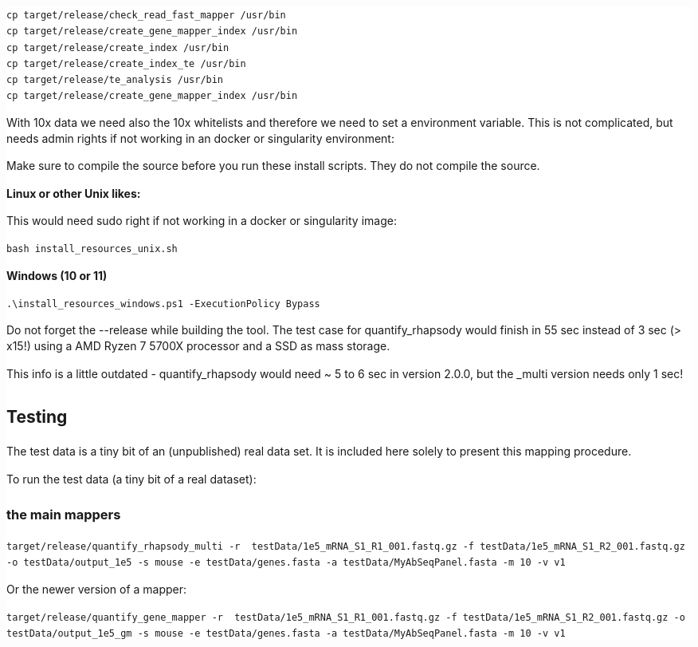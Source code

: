 ```
cp target/release/check_read_fast_mapper /usr/bin
cp target/release/create_gene_mapper_index /usr/bin
cp target/release/create_index /usr/bin
cp target/release/create_index_te /usr/bin
cp target/release/te_analysis /usr/bin
cp target/release/create_gene_mapper_index /usr/bin
``` 

With 10x data we need also the 10x whitelists and therefore we need to set a environment variable.
This is not complicated, but needs admin rights if not working in an docker or singularity environment:

Make sure to compile the source before you run these install scripts. They do not compile the source.

**Linux or other Unix likes:**

This would need sudo right if not working in a docker or singularity image:
```
bash install_resources_unix.sh
```

**Windows (10 or 11)**
```
.\install_resources_windows.ps1 -ExecutionPolicy Bypass
```


Do not forget the --release while building the tool. 
The test case for quantify_rhapsody would finish in 55 sec instead of 3 sec (> x15!)
using a AMD Ryzen 7 5700X processor and a SSD as mass storage.

This info is a little outdated - quantify_rhapsody would need ~ 5 to 6 sec in version 2.0.0, but the \_multi version needs only 1 sec!


## Testing

The test data is a tiny bit of an (unpublished) real data set.
It is included here solely to present this mapping procedure.

To run the test data (a tiny bit of a real dataset):

### the main mappers

```
target/release/quantify_rhapsody_multi -r  testData/1e5_mRNA_S1_R1_001.fastq.gz -f testData/1e5_mRNA_S1_R2_001.fastq.gz -o testData/output_1e5 -s mouse -e testData/genes.fasta -a testData/MyAbSeqPanel.fasta -m 10 -v v1
```
Or the newer version of a mapper:
```
target/release/quantify_gene_mapper -r  testData/1e5_mRNA_S1_R1_001.fastq.gz -f testData/1e5_mRNA_S1_R2_001.fastq.gz -o testData/output_1e5_gm -s mouse -e testData/genes.fasta -a testData/MyAbSeqPanel.fasta -m 10 -v v1
```

